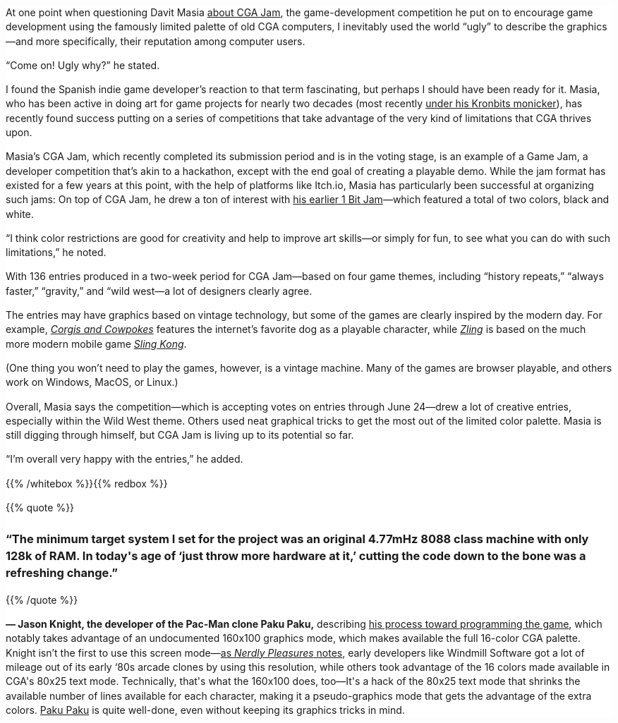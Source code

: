 At one point when questioning Davit Masia [about CGA Jam](https://itch.io/jam/cga-jam), the game-development competition he put on to encourage game development using the famously limited palette of old CGA computers, I inevitably used the world “ugly” to describe the graphics—and more specifically, their reputation among computer users.

“Come on! Ugly why?” he stated.

I found the Spanish indie game developer’s reaction to that term fascinating, but perhaps I should have been ready for it. Masia, who has been active in doing art for game projects for nearly two decades (most recently [under his Kronbits monicker](http://dev.kronbits.com/)), has recently found success putting on a series of competitions that take advantage of the very kind of limitations that CGA thrives upon.

Masia’s CGA Jam, which recently completed its submission period and is in the voting stage, is an example of a Game Jam, a developer competition that’s akin to a hackathon, except with the end goal of creating a playable demo. While the jam format has existed for a few years at this point, with the help of platforms like Itch.io, Masia has particularly been successful at organizing such jams: On top of CGA Jam, he drew a ton of interest with [his earlier 1 Bit Jam](https://itch.io/jam/1-bit-clicker-jam)—which featured a total of two colors, black and white.

“I think color restrictions are good for creativity and help to improve art skills—or simply for fun, to see what you can do with such limitations,” he noted. 

With 136 entries produced in a two-week period for CGA Jam—based on four game themes, including “history repeats,” “always faster,” “gravity,” and “wild west—a lot of designers clearly agree.

The entries may have graphics based on vintage technology, but some of the games are clearly inspired by the modern day. For example, [*Corgis and Cowpokes*](https://bunnyhero.itch.io/corgis-cowpokes) features the internet’s favorite dog as a playable character, while [*Zling*](https://britzl.itch.io/zling) is based on the much more modern mobile game [*Sling Kong*](http://protostargames.com/sling-kong/).

(One thing you won’t need to play the games, however, is a vintage machine. Many of the games are browser playable, and others work on Windows, MacOS, or Linux.)

Overall, Masia says the competition—which is accepting votes on entries through June 24—drew a lot of creative entries, especially within the Wild West theme. Others used neat graphical tricks to get the most out of the limited color palette. Masia is still digging through himself, but CGA Jam is living up to its potential so far.

“I’m overall very happy with the entries,” he added.

{{% /whitebox %}}{{% redbox %}}

{{% quote %}}
### “The minimum target system I set for the project was an original 4.77mHz 8088 class machine with only 128k of RAM. In today's age of ‘just throw more hardware at it,’ cutting the code down to the bone was a refreshing change.”
{{% /quote %}}

**— Jason Knight, the developer of the Pac-Man clone Paku Paku,** describing [his process toward programming the game](http://www.deathshadow.com/pakuPaku), which notably takes advantage of an undocumented 160x100 graphics mode, which makes available the full 16-color CGA palette. Knight isn’t the first to use this screen mode—[as *Nerdly Pleasures* notes](http://nerdlypleasures.blogspot.com/2014/09/cga-16-color-rgb-graphics-modes.html), early developers like Windmill Software got a lot of mileage out of its early ‘80s arcade clones by using this resolution, while others took advantage of the 16 colors made available in CGA's 80x25 text mode. Technically, that's what the 160x100 does, too—It's a hack of the 80x25 text mode that shrinks the available number of lines available for each character, making it a pseudo-graphics mode that gets the advantage of the extra colors. [Paku Paku](http://www.deathshadow.com/pakuPaku) is quite well-done, even without keeping its graphics tricks in mind.
